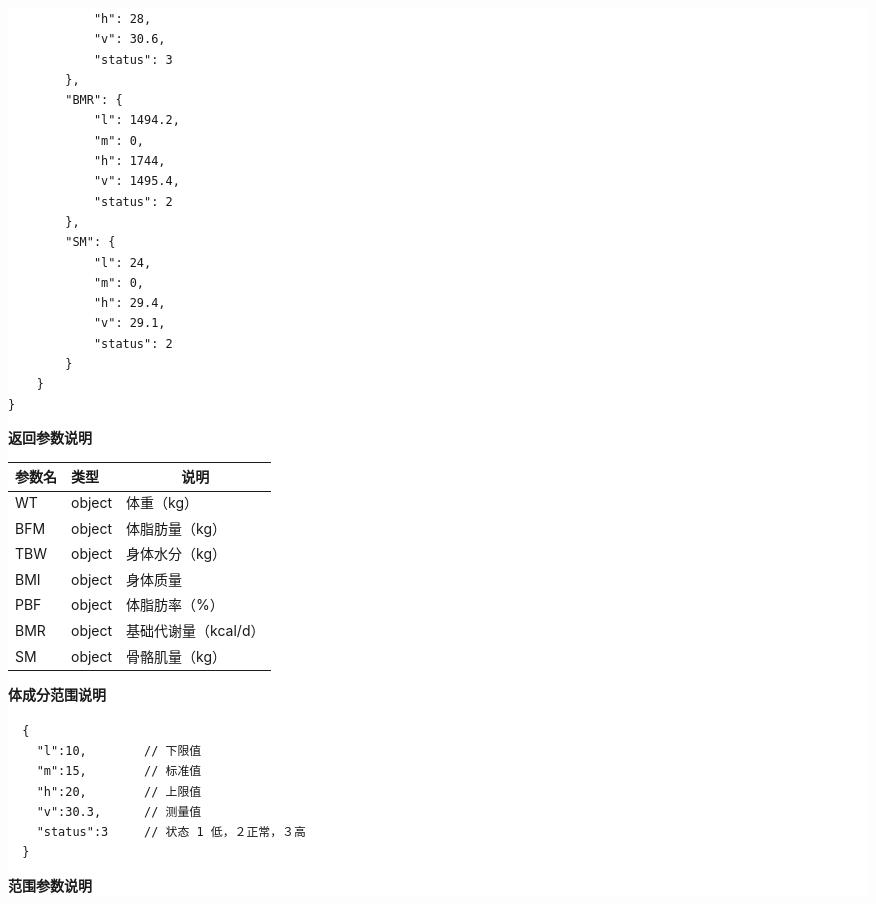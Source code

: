 ```plain
            "h": 28,
            "v": 30.6,
            "status": 3
        },
        "BMR": {
            "l": 1494.2,
            "m": 0,
            "h": 1744,
            "v": 1495.4,
            "status": 2
        },
        "SM": {
            "l": 24,
            "m": 0,
            "h": 29.4,
            "v": 29.1,
            "status": 2
        }
    }
}
```

**返回参数说明**

| 参数名 | 类型 | 说明 |
| :--- | :--- | --- |
| WT | object | 体重（kg） |
| BFM | object | 体脂肪量（kg） |
| TBW | object | 身体水分（kg） |
| BMI | object | 身体质量 |
| PBF | object | 体脂肪率（%） |
| BMR | object | 基础代谢量（kcal/d） |
| SM | object | 骨骼肌量（kg） |


**体成分范围说明**

```plain
  {
	"l":10,        // 下限值
	"m":15,        // 标准值
	"h":20,        // 上限值
	"v":30.3,      // 测量值
	"status":3     // 状态 1 低，２正常，３高
  }
```

**范围参数说明**
